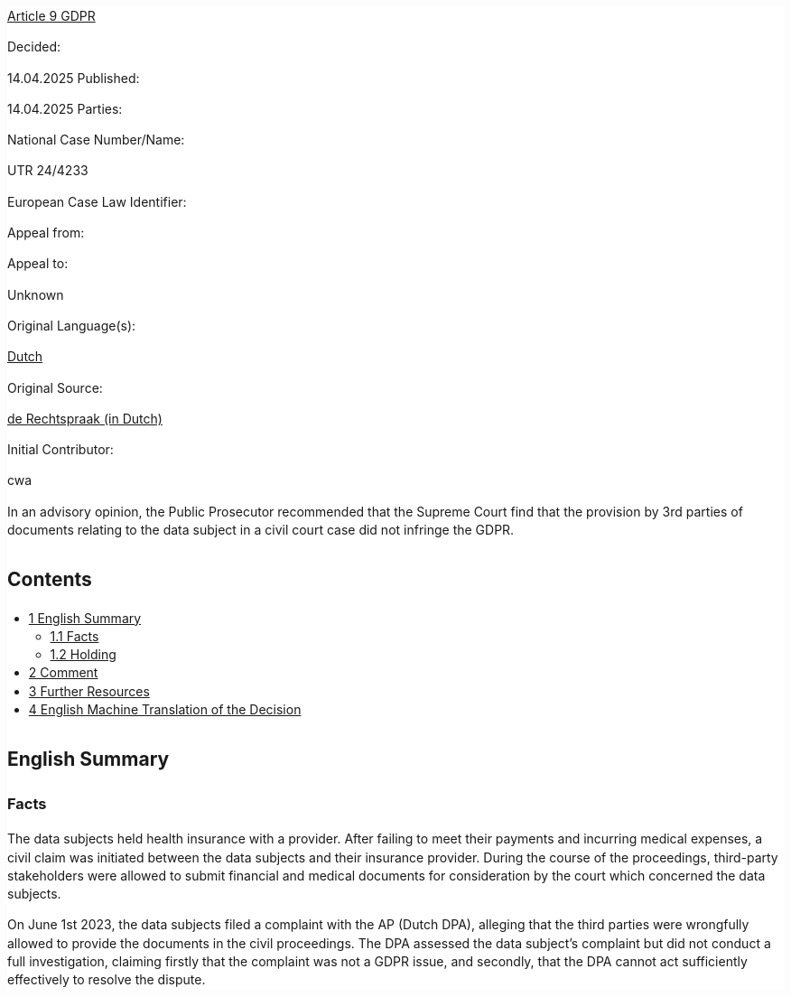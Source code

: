 [Article 9 GDPR](/index.php?title=Article_9_GDPR "Article 9 GDPR")

Decided:

14.04.2025 Published:

14.04.2025 Parties:

National Case Number/Name:

UTR 24/4233

European Case Law Identifier:

Appeal from:

Appeal to:

Unknown

Original Language(s):

[Dutch](/index.php?title=Category:Dutch "Category:Dutch")

Original Source:

[de Rechtspraak (in Dutch)](https://uitspraken.rechtspraak.nl/details?id=ECLI:NL:RBMNE:2025:1395&showbutton=true&keyword=avg&idx=5)

Initial Contributor:

cwa

In an advisory opinion, the Public Prosecutor recommended that the Supreme Court find that the provision by 3rd parties of documents relating to the data subject in a civil court case did not infringe the GDPR.

## Contents

*   [1 English Summary](#English_Summary)
    *   [1.1 Facts](#Facts)
    *   [1.2 Holding](#Holding)
*   [2 Comment](#Comment)
*   [3 Further Resources](#Further_Resources)
*   [4 English Machine Translation of the Decision](#English_Machine_Translation_of_the_Decision)

## English Summary

### Facts

The data subjects held health insurance with a provider. After failing to meet their payments and incurring medical expenses, a civil claim was initiated between the data subjects and their insurance provider. During the course of the proceedings, third-party stakeholders were allowed to submit financial and medical documents for consideration by the court which concerned the data subjects.

On June 1st 2023, the data subjects filed a complaint with the AP (Dutch DPA), alleging that the third parties were wrongfully allowed to provide the documents in the civil proceedings. The DPA assessed the data subject’s complaint but did not conduct a full investigation, claiming firstly that the complaint was not a GDPR issue, and secondly, that the DPA cannot act sufficiently effectively to resolve the dispute.
